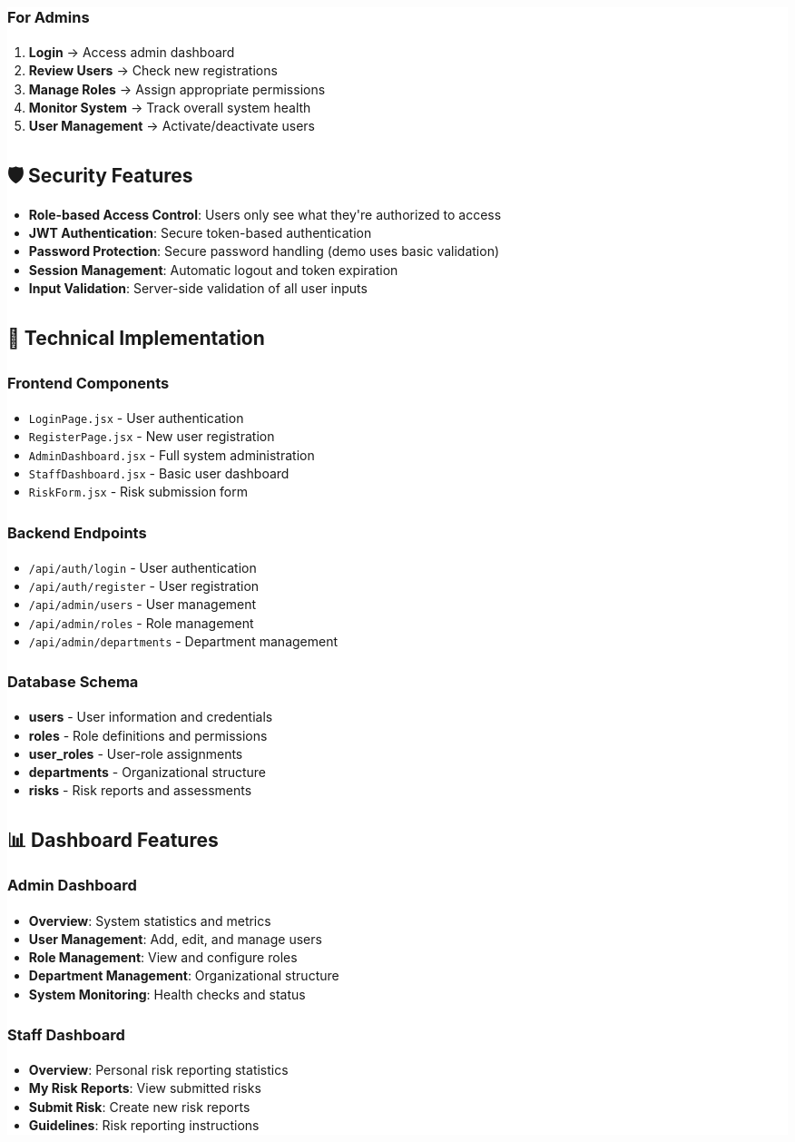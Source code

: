 ### For Admins
1. **Login** → Access admin dashboard
2. **Review Users** → Check new registrations
3. **Manage Roles** → Assign appropriate permissions
4. **Monitor System** → Track overall system health
5. **User Management** → Activate/deactivate users

## 🛡️ Security Features

- **Role-based Access Control**: Users only see what they're authorized to access
- **JWT Authentication**: Secure token-based authentication
- **Password Protection**: Secure password handling (demo uses basic validation)
- **Session Management**: Automatic logout and token expiration
- **Input Validation**: Server-side validation of all user inputs

## 🔧 Technical Implementation

### Frontend Components
- `LoginPage.jsx` - User authentication
- `RegisterPage.jsx` - New user registration
- `AdminDashboard.jsx` - Full system administration
- `StaffDashboard.jsx` - Basic user dashboard
- `RiskForm.jsx` - Risk submission form

### Backend Endpoints
- `/api/auth/login` - User authentication
- `/api/auth/register` - User registration
- `/api/admin/users` - User management
- `/api/admin/roles` - Role management
- `/api/admin/departments` - Department management

### Database Schema
- **users** - User information and credentials
- **roles** - Role definitions and permissions
- **user_roles** - User-role assignments
- **departments** - Organizational structure
- **risks** - Risk reports and assessments

## 📊 Dashboard Features

### Admin Dashboard
- **Overview**: System statistics and metrics
- **User Management**: Add, edit, and manage users
- **Role Management**: View and configure roles
- **Department Management**: Organizational structure
- **System Monitoring**: Health checks and status

### Staff Dashboard
- **Overview**: Personal risk reporting statistics
- **My Risk Reports**: View submitted risks
- **Submit Risk**: Create new risk reports
- **Guidelines**: Risk reporting instructions
